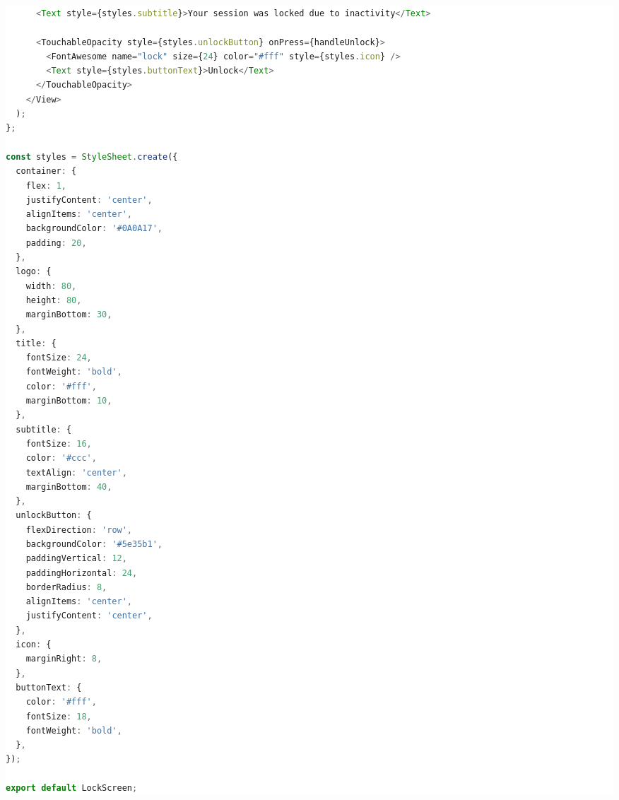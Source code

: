 ```typescript
      <Text style={styles.subtitle}>Your session was locked due to inactivity</Text>
      
      <TouchableOpacity style={styles.unlockButton} onPress={handleUnlock}>
        <FontAwesome name="lock" size={24} color="#fff" style={styles.icon} />
        <Text style={styles.buttonText}>Unlock</Text>
      </TouchableOpacity>
    </View>
  );
};

const styles = StyleSheet.create({
  container: {
    flex: 1,
    justifyContent: 'center',
    alignItems: 'center',
    backgroundColor: '#0A0A17',
    padding: 20,
  },
  logo: {
    width: 80,
    height: 80,
    marginBottom: 30,
  },
  title: {
    fontSize: 24,
    fontWeight: 'bold',
    color: '#fff',
    marginBottom: 10,
  },
  subtitle: {
    fontSize: 16,
    color: '#ccc',
    textAlign: 'center',
    marginBottom: 40,
  },
  unlockButton: {
    flexDirection: 'row',
    backgroundColor: '#5e35b1',
    paddingVertical: 12,
    paddingHorizontal: 24,
    borderRadius: 8,
    alignItems: 'center',
    justifyContent: 'center',
  },
  icon: {
    marginRight: 8,
  },
  buttonText: {
    color: '#fff',
    fontSize: 18,
    fontWeight: 'bold',
  },
});

export default LockScreen;
```
